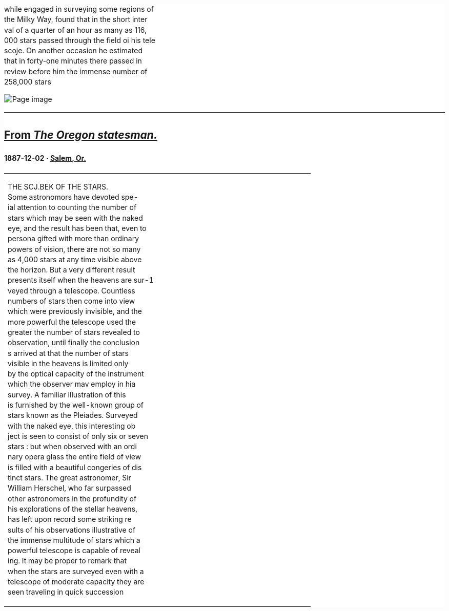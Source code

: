 while engaged in surveying some regions of  
the Milky Way, found that in the short inter­  
val of a quarter of an hour as many as 116,­  
000 stars passed through the field oi his tele­  
scoje. On another occasion he estimated  
that in forty-one minutes there passed in  
review before him the immense number of  
258,000 stars
</td><td style="width: 50%; max-height: 75%; margin: auto; display: block;">
<img alt="Page image" src="https://newspapers.digitalnc.org/images/iiif/batch_ncu_WRecBeau1n_ver01%2Fdata%2F1887120201%2F0227.jp2/pct:25.972706,64.246975,17.363531,35.168961/!600,600/0/default.jpg"/>
</td>
</tr></table>

---

## [From _The Oregon statesman._](https://oregonnews.uoregon.edu/lccn/sn94052329/1887-12-02/ed-1/seq-7/)

#### 1887-12-02 &middot; [Salem, Or.](http://dbpedia.org/resource/Salem%2C_Oregon)

<table style="width: 100%;"><tr><td style="width: 50%">

  
THE SCJ.BEK OF THE STARS.  
Some astronomors have devoted spe-  
ial attention to counting the number of  
stars which may be seen with the naked  
eye, and the result has been that, even to  
persona gifted with more than ordinary  
powers of vision, there are not so many  
as 4,000 stars at any time visible above  
the horizon. But a very different result  
presents itself when the heavens are sur-1  
veyed through a telescope. Countless  
numbers of stars then come into view  
which were previously invisible, and the  
more powerful the telescope used the  
greater the number of stars revealed to  
observation, until finally the conclusion  
s arrived at that the number of stars  
visible in the heavens is limited only  
by the optical capacity of the instrument  
which the observer mav employ in hia  
survey. A familiar illustration of this  
is furnished by the well-known group of  
stars known as the Pleiades. Surveyed  
with the naked eye, this interesting ob  
ject is seen to consist of only six or seven  
stars : but when observed with an ordi­  
nary opera glass the entire field of view  
is filled with a beautiful congeries of dis­  
tinct stars. The great astronomer, Sir  
William Herschel, who far surpassed  
other astronomers in the profundity of  
his explorations of the stellar heavens,  
has left upon record some striking re­  
sults of his observations illustrative of  
the immense multitude of stars which a  
powerful telescope is capable of reveal  
ing. It may be proper to remark that  
when the stars are surveyed even with a  
telescope of moderate capacity they are  
seen traveling in quick succession  